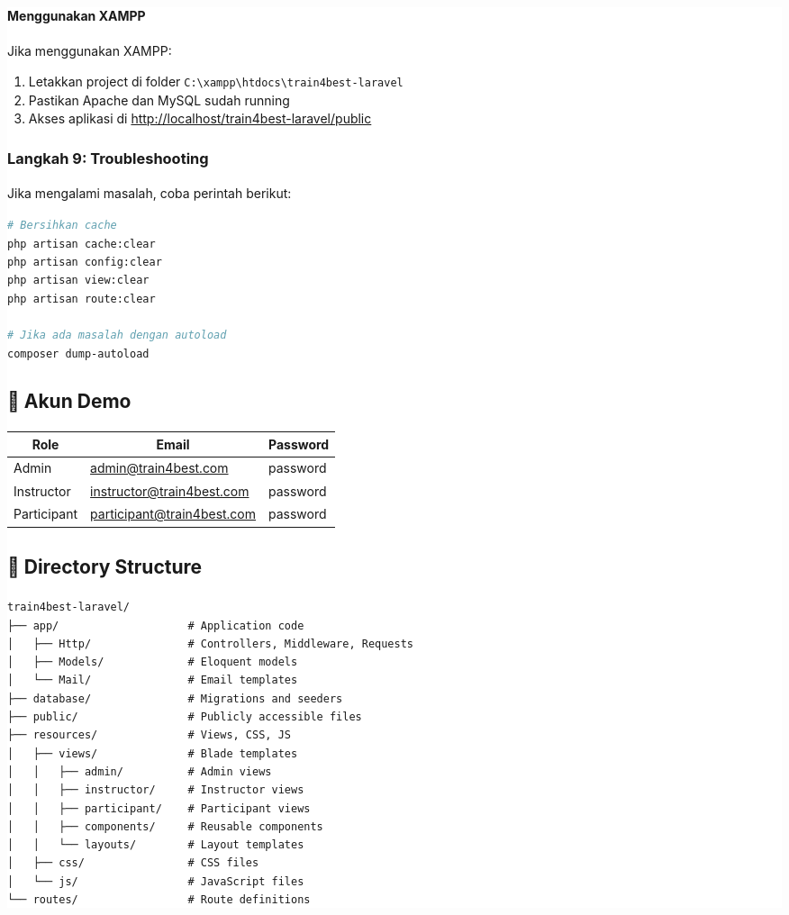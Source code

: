 #### Menggunakan XAMPP

Jika menggunakan XAMPP:

1. Letakkan project di folder `C:\xampp\htdocs\train4best-laravel`
2. Pastikan Apache dan MySQL sudah running
3. Akses aplikasi di [http://localhost/train4best-laravel/public](http://localhost/train4best-laravel/public)

### Langkah 9: Troubleshooting

Jika mengalami masalah, coba perintah berikut:

```bash
# Bersihkan cache
php artisan cache:clear
php artisan config:clear
php artisan view:clear
php artisan route:clear

# Jika ada masalah dengan autoload
composer dump-autoload
```

## 👥 Akun Demo

| Role       | Email                      | Password |
|------------|----------------------------|----------|
| Admin      | admin@train4best.com       | password |
| Instructor | instructor@train4best.com  | password |
| Participant| participant@train4best.com | password |

## 📁 Directory Structure

```
train4best-laravel/
├── app/                    # Application code
│   ├── Http/               # Controllers, Middleware, Requests
│   ├── Models/             # Eloquent models
│   └── Mail/               # Email templates
├── database/               # Migrations and seeders
├── public/                 # Publicly accessible files
├── resources/              # Views, CSS, JS
│   ├── views/              # Blade templates
│   │   ├── admin/          # Admin views
│   │   ├── instructor/     # Instructor views
│   │   ├── participant/    # Participant views
│   │   ├── components/     # Reusable components
│   │   └── layouts/        # Layout templates
│   ├── css/                # CSS files
│   └── js/                 # JavaScript files
└── routes/                 # Route definitions
```
